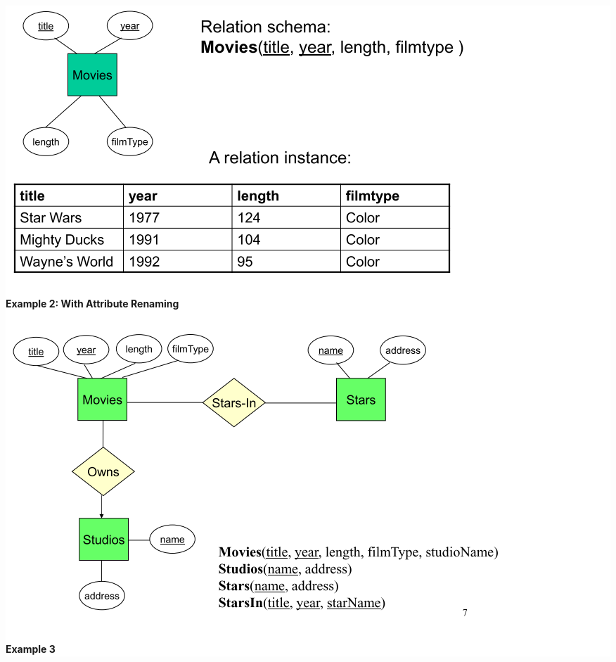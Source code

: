 ![image-20230127141019476](assets/image-20230127141019476.png)

#### Example 2: With Attribute Renaming

![image-20230127141131719](assets/image-20230127141131719.png)

#### Example 3
